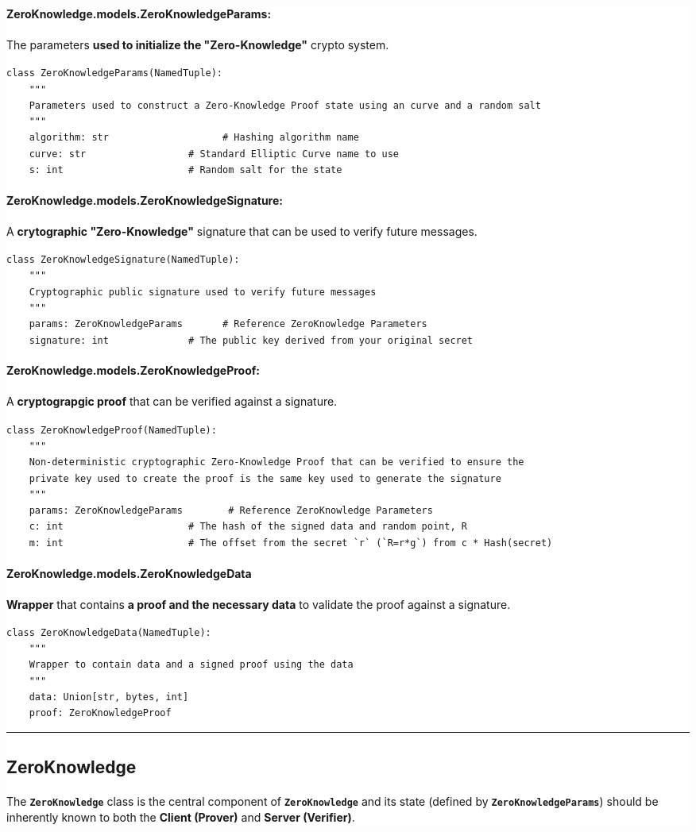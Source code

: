 
#### ZeroKnowledge.models.ZeroKnowledgeParams:
The parameters **used to initialize the "Zero-Knowledge"** crypto system.

    class ZeroKnowledgeParams(NamedTuple):
        """
        Parameters used to construct a Zero-Knowledge Proof state using an curve and a random salt
        """
        algorithm: str                    # Hashing algorithm name
        curve: str                  # Standard Elliptic Curve name to use
        s: int                      # Random salt for the state

#### ZeroKnowledge.models.ZeroKnowledgeSignature:
A **crytographic "Zero-Knowledge"** signature that can be used to verify future messages.

    class ZeroKnowledgeSignature(NamedTuple):
        """
        Cryptographic public signature used to verify future messages
        """
        params: ZeroKnowledgeParams       # Reference ZeroKnowledge Parameters
        signature: int              # The public key derived from your original secret


#### ZeroKnowledge.models.ZeroKnowledgeProof:
A **cryptograpgic proof** that can be verified against a signature.

    class ZeroKnowledgeProof(NamedTuple):
        """
        Non-deterministic cryptographic Zero-Knowledge Proof that can be verified to ensure the
        private key used to create the proof is the same key used to generate the signature
        """
        params: ZeroKnowledgeParams        # Reference ZeroKnowledge Parameters
        c: int                      # The hash of the signed data and random point, R
        m: int                      # The offset from the secret `r` (`R=r*g`) from c * Hash(secret)


#### ZeroKnowledge.models.ZeroKnowledgeData
**Wrapper** that contains **a proof and the necessary data** to validate the proof against a signature.

    class ZeroKnowledgeData(NamedTuple):
        """
        Wrapper to contain data and a signed proof using the data
        """
        data: Union[str, bytes, int]
        proof: ZeroKnowledgeProof

---

## ZeroKnowledge
The **`ZeroKnowledge`** class is the central component of **`ZeroKnowledge`** and its state (defined by **`ZeroKnowledgeParams`**) should be inherently known to both the **Client (Prover)** and **Server (Verifier)**.
